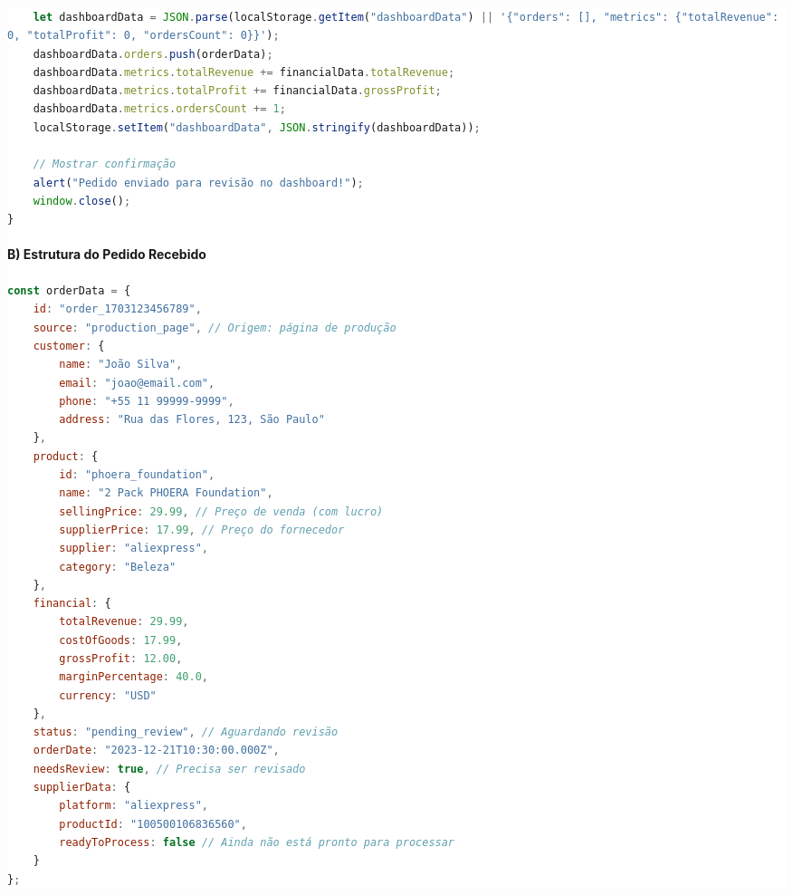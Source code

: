 ```javascript
    let dashboardData = JSON.parse(localStorage.getItem("dashboardData") || '{"orders": [], "metrics": {"totalRevenue": 0, "totalProfit": 0, "ordersCount": 0}}');
    dashboardData.orders.push(orderData);
    dashboardData.metrics.totalRevenue += financialData.totalRevenue;
    dashboardData.metrics.totalProfit += financialData.grossProfit;
    dashboardData.metrics.ordersCount += 1;
    localStorage.setItem("dashboardData", JSON.stringify(dashboardData));
    
    // Mostrar confirmação
    alert("Pedido enviado para revisão no dashboard!");
    window.close();
}
```

#### **B) Estrutura do Pedido Recebido**
```javascript
const orderData = {
    id: "order_1703123456789",
    source: "production_page", // Origem: página de produção
    customer: {
        name: "João Silva",
        email: "joao@email.com",
        phone: "+55 11 99999-9999",
        address: "Rua das Flores, 123, São Paulo"
    },
    product: {
        id: "phoera_foundation",
        name: "2 Pack PHOERA Foundation",
        sellingPrice: 29.99, // Preço de venda (com lucro)
        supplierPrice: 17.99, // Preço do fornecedor
        supplier: "aliexpress",
        category: "Beleza"
    },
    financial: {
        totalRevenue: 29.99,
        costOfGoods: 17.99,
        grossProfit: 12.00,
        marginPercentage: 40.0,
        currency: "USD"
    },
    status: "pending_review", // Aguardando revisão
    orderDate: "2023-12-21T10:30:00.000Z",
    needsReview: true, // Precisa ser revisado
    supplierData: {
        platform: "aliexpress",
        productId: "100500106836560",
        readyToProcess: false // Ainda não está pronto para processar
    }
};
```
